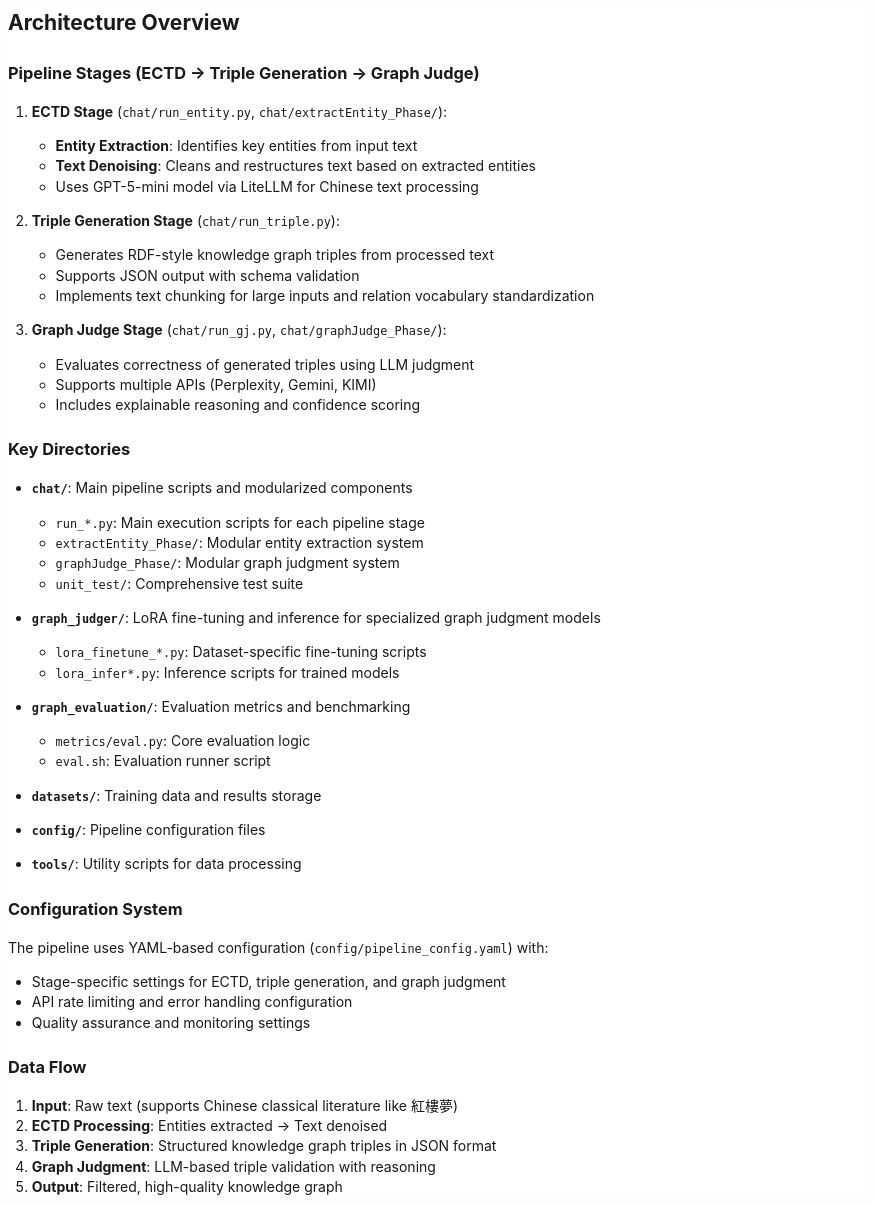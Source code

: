 ## Architecture Overview

### Pipeline Stages (ECTD → Triple Generation → Graph Judge)

1. **ECTD Stage** (`chat/run_entity.py`, `chat/extractEntity_Phase/`):
   - **Entity Extraction**: Identifies key entities from input text
   - **Text Denoising**: Cleans and restructures text based on extracted entities
   - Uses GPT-5-mini model via LiteLLM for Chinese text processing

2. **Triple Generation Stage** (`chat/run_triple.py`):
   - Generates RDF-style knowledge graph triples from processed text
   - Supports JSON output with schema validation
   - Implements text chunking for large inputs and relation vocabulary standardization

3. **Graph Judge Stage** (`chat/run_gj.py`, `chat/graphJudge_Phase/`):
   - Evaluates correctness of generated triples using LLM judgment
   - Supports multiple APIs (Perplexity, Gemini, KIMI)
   - Includes explainable reasoning and confidence scoring

### Key Directories

- **`chat/`**: Main pipeline scripts and modularized components
  - `run_*.py`: Main execution scripts for each pipeline stage
  - `extractEntity_Phase/`: Modular entity extraction system
  - `graphJudge_Phase/`: Modular graph judgment system
  - `unit_test/`: Comprehensive test suite

- **`graph_judger/`**: LoRA fine-tuning and inference for specialized graph judgment models
  - `lora_finetune_*.py`: Dataset-specific fine-tuning scripts
  - `lora_infer*.py`: Inference scripts for trained models

- **`graph_evaluation/`**: Evaluation metrics and benchmarking
  - `metrics/eval.py`: Core evaluation logic
  - `eval.sh`: Evaluation runner script

- **`datasets/`**: Training data and results storage
- **`config/`**: Pipeline configuration files
- **`tools/`**: Utility scripts for data processing

### Configuration System

The pipeline uses YAML-based configuration (`config/pipeline_config.yaml`) with:
- Stage-specific settings for ECTD, triple generation, and graph judgment
- API rate limiting and error handling configuration
- Quality assurance and monitoring settings

### Data Flow

1. **Input**: Raw text (supports Chinese classical literature like 紅樓夢)
2. **ECTD Processing**: Entities extracted → Text denoised
3. **Triple Generation**: Structured knowledge graph triples in JSON format
4. **Graph Judgment**: LLM-based triple validation with reasoning
5. **Output**: Filtered, high-quality knowledge graph
